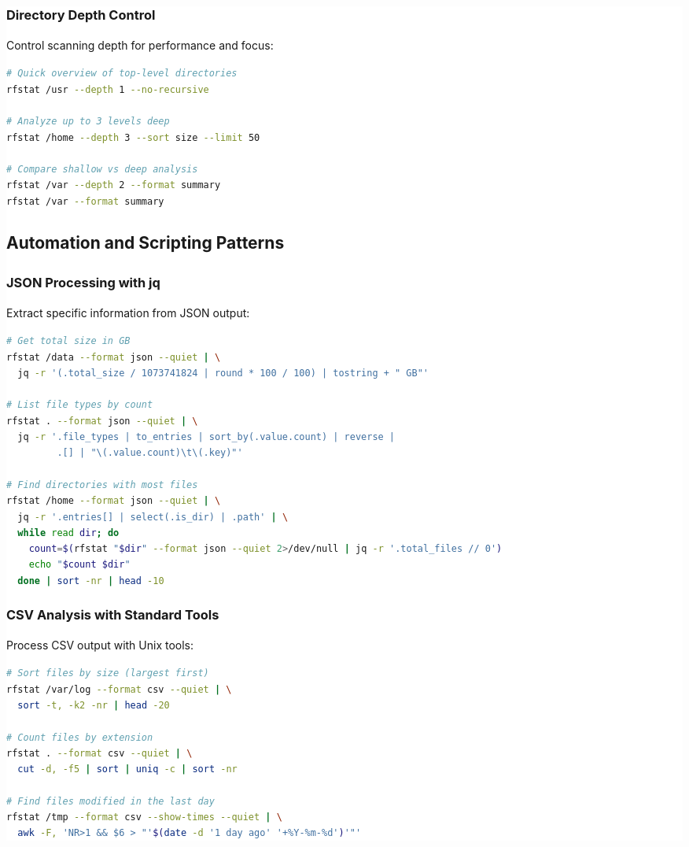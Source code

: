 ### Directory Depth Control

Control scanning depth for performance and focus:

```bash
# Quick overview of top-level directories
rfstat /usr --depth 1 --no-recursive

# Analyze up to 3 levels deep
rfstat /home --depth 3 --sort size --limit 50

# Compare shallow vs deep analysis
rfstat /var --depth 2 --format summary
rfstat /var --format summary
```

## Automation and Scripting Patterns

### JSON Processing with jq

Extract specific information from JSON output:

```bash
# Get total size in GB
rfstat /data --format json --quiet | \
  jq -r '(.total_size / 1073741824 | round * 100 / 100) | tostring + " GB"'

# List file types by count
rfstat . --format json --quiet | \
  jq -r '.file_types | to_entries | sort_by(.value.count) | reverse | 
         .[] | "\(.value.count)\t\(.key)"'

# Find directories with most files
rfstat /home --format json --quiet | \
  jq -r '.entries[] | select(.is_dir) | .path' | \
  while read dir; do
    count=$(rfstat "$dir" --format json --quiet 2>/dev/null | jq -r '.total_files // 0')
    echo "$count $dir"
  done | sort -nr | head -10
```

### CSV Analysis with Standard Tools

Process CSV output with Unix tools:

```bash
# Sort files by size (largest first)
rfstat /var/log --format csv --quiet | \
  sort -t, -k2 -nr | head -20

# Count files by extension
rfstat . --format csv --quiet | \
  cut -d, -f5 | sort | uniq -c | sort -nr

# Find files modified in the last day
rfstat /tmp --format csv --show-times --quiet | \
  awk -F, 'NR>1 && $6 > "'$(date -d '1 day ago' '+%Y-%m-%d')'"'
```
